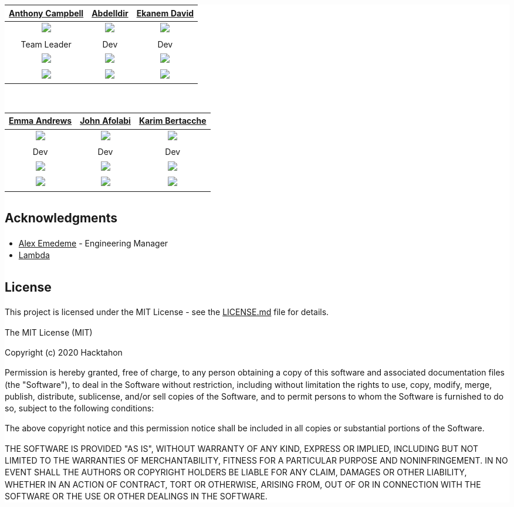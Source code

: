 | [Anthony Campbell](https://anthonycampbell.dev) | [AbdelIdir ](https://github.com/AbdelIdir)      | [Ekanem David](https://github.com/dueka)        |                                    
| :---------------------------------------------: | :---------------------------------------------: | :---------------------------------------------: | 
|  [<img src="https://avatars3.githubusercontent.com/u/45029641?s=400&v=4" width = "200" />](https://anthonycampbell.dev)     | [<img src="https://avatars0.githubusercontent.com/u/53605229?s=460&v=4" width = "200" />](https://github.com/AbdelIdir) |  [<img src="https://avatars2.githubusercontent.com/u/38921132?s=460&v=4" width = "200" />](https://github.com/dueka)   |
| Team Leader | Dev | Dev |
|                     [<img src="https://github.com/favicon.ico" width="15"> ](https://github.com/AnthonyJCampbell)                      |                 [<img src="https://github.com/favicon.ico" width="15"> ](https://github.com/AbdelIdir)                 |                   [<img src="https://github.com/favicon.ico" width="15"> ](https://github.com/dueka)                   |
| [ <img src="https://static.licdn.com/sc/h/al2o9zrvru7aqj8e1x2rzsrca" width="15"> ](https://www.linkedin.com/in/anthonyjcampbell/) |         [ <img src="https://static.licdn.com/sc/h/al2o9zrvru7aqj8e1x2rzsrca" width="15"> ](https://www.linkedin.com/in/idir-abdel/)         | [ <img src="https://static.licdn.com/sc/h/al2o9zrvru7aqj8e1x2rzsrca" width="15"> ](https://www.linkedin.com/in/ekanem-david-8711719a) |

<br>

|[Emma Andrews](https://github.com/ELAndrews)     | [John Afolabi](https://github.com/john-afolabi) |  [Karim Bertacche](https://github.com/KarimBertacche)|  
| :---------------------------------------------: | :---------------------------------------------: | :---------------------------------------------: |
| [<img src="https://media-exp1.licdn.com/dms/image/C5603AQFRpv9tGUnasQ/profile-displayphoto-shrink_200_200/0?e=1587600000&v=beta&t=mN_NQjxyyVHRDkl0n-OpMoXj1qkYcuYGB5rQIPTBx7c" width = "200" />](https://github.com/ELAndrews) | [<img src="https://avatars3.githubusercontent.com/u/19263499?s=460&v=4" width = "200" />](https://github.com/john-afolabi) | [<img src="https://avatars3.githubusercontent.com/u/49835145?s=460&v=4" width = "200" />](https://github.com/KarimBertacche) |
| Dev | Dev | Dev |
|                                                                                      [<img src="https://github.com/favicon.ico" width="15"> ](https://github.com/ELAndrews)                                                                                       |                                       [<img src="https://github.com/favicon.ico" width="15"> ](https://github.com/john-afolabi)                                       |                 [<img src="https://github.com/favicon.ico" width="15"> ](https://github.com/KarimBertacche)                  |
|                                                                          [ <img src="https://static.licdn.com/sc/h/al2o9zrvru7aqj8e1x2rzsrca" width="15"> ](https://www.linkedin.com/in/emma-andrews-b26768169/)                                                                           |                           [ <img src="https://static.licdn.com/sc/h/al2o9zrvru7aqj8e1x2rzsrca" width="15"> ](https://www.linkedin.com/in/john-afolabi/)                           |       [ <img src="https://static.licdn.com/sc/h/al2o9zrvru7aqj8e1x2rzsrca" width="15"> ](https://www.linkedin.com/in/karim-bertacche-64b270156/)       |

## Acknowledgments

* [Alex Emedeme](https://github.com/AlexEntrepreneur) - Engineering Manager
* [Lambda](https://lambdaschool.com/) 

## License

This project is licensed under the MIT License - see the [LICENSE.md](LICENSE.md) file for details.

The MIT License (MIT)

Copyright (c) 2020 Hacktahon

Permission is hereby granted, free of charge, to any person obtaining a copy of this software and associated documentation files (the "Software"), to deal in the Software without restriction, including without limitation the rights to use, copy, modify, merge, publish, distribute, sublicense, and/or sell copies of the Software, and to permit persons to whom the Software is furnished to do so, subject to the following conditions:

The above copyright notice and this permission notice shall be included in all copies or substantial portions of the Software.

THE SOFTWARE IS PROVIDED "AS IS", WITHOUT WARRANTY OF ANY KIND, EXPRESS OR IMPLIED, INCLUDING BUT NOT LIMITED TO THE WARRANTIES OF MERCHANTABILITY, FITNESS FOR A PARTICULAR PURPOSE AND NONINFRINGEMENT. IN NO EVENT SHALL THE AUTHORS OR COPYRIGHT HOLDERS BE LIABLE FOR ANY CLAIM, DAMAGES OR OTHER LIABILITY, WHETHER IN AN ACTION OF CONTRACT, TORT OR OTHERWISE, ARISING FROM, OUT OF OR IN CONNECTION WITH THE SOFTWARE OR THE USE OR OTHER DEALINGS IN THE SOFTWARE.
